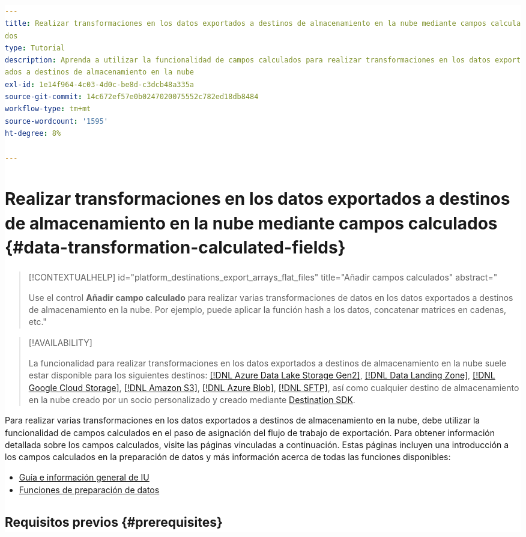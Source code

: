 ```yaml
---
title: Realizar transformaciones en los datos exportados a destinos de almacenamiento en la nube mediante campos calculados
type: Tutorial
description: Aprenda a utilizar la funcionalidad de campos calculados para realizar transformaciones en los datos exportados a destinos de almacenamiento en la nube
exl-id: 1e14f964-4c03-4d0c-be8d-c3dcb48a335a
source-git-commit: 14c672ef57e0b0247020075552c782ed18db8484
workflow-type: tm+mt
source-wordcount: '1595'
ht-degree: 8%

---
```


# Realizar transformaciones en los datos exportados a destinos de almacenamiento en la nube mediante campos calculados {#data-transformation-calculated-fields}

>[!CONTEXTUALHELP]
>id="platform_destinations_export_arrays_flat_files"
>title="Añadir campos calculados"
>abstract="<p>Use el control **Añadir campo calculado** para realizar varias transformaciones de datos en los datos exportados a destinos de almacenamiento en la nube. Por ejemplo, puede aplicar la función hash a los datos, concatenar matrices en cadenas, etc."



>[!AVAILABILITY]
>
>La funcionalidad para realizar transformaciones en los datos exportados a destinos de almacenamiento en la nube suele estar disponible para los siguientes destinos: [[!DNL Azure Data Lake Storage Gen2]](../../destinations/catalog/cloud-storage/adls-gen2.md), [[!DNL Data Landing Zone]](../../destinations/catalog/cloud-storage/data-landing-zone.md), [[!DNL Google Cloud Storage]](../../destinations/catalog/cloud-storage/google-cloud-storage.md), [[!DNL Amazon S3]](../../destinations/catalog/cloud-storage/amazon-s3.md), [[!DNL Azure Blob]](../../destinations/catalog/cloud-storage/azure-blob.md), [[!DNL SFTP]](../../destinations/catalog/cloud-storage/sftp.md), así como cualquier destino de almacenamiento en la nube creado por un socio personalizado y creado mediante [Destination SDK](/help/destinations/destination-sdk/overview.md).

Para realizar varias transformaciones en los datos exportados a destinos de almacenamiento en la nube, debe utilizar la funcionalidad de campos calculados en el paso de asignación del flujo de trabajo de exportación. Para obtener información detallada sobre los campos calculados, visite las páginas vinculadas a continuación. Estas páginas incluyen una introducción a los campos calculados en la preparación de datos y más información acerca de todas las funciones disponibles:

* [Guía e información general de IU](/help/data-prep/ui/mapping.md#calculated-fields)
* [Funciones de preparación de datos](/help/data-prep/functions.md)

## Requisitos previos {#prerequisites}
